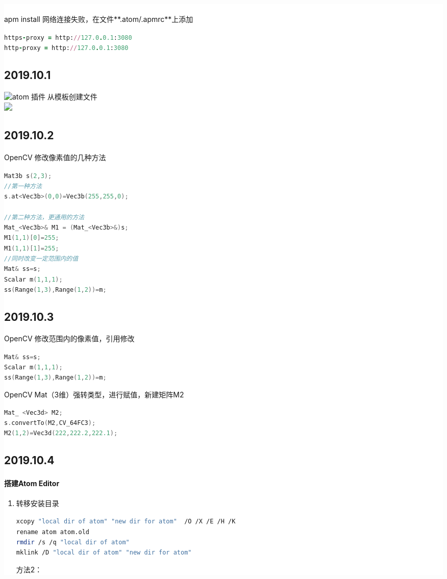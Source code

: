 <br/>apm install 网络连接失败，在文件**.atom/.apmrc**上添加

```ruby
https-proxy = http://127.0.0.1:3080
http-proxy = http://127.0.0.1:3080
```

2019.10.1
----------------------------------------------------
![atom 插件 从模板创建文件](https://ae01.alicdn.com/kf/Ha130edc150514054b125416e7ad74dbdQ.png)<br/>
![](https://pic.downk.cc/item/5e3ed2782fb38b8c3c325a99.jpg)<br/>

2019.10.2
----------------------------------------------------
OpenCV 修改像素值的几种方法<br/>
```cpp
Mat3b s(2,3);
//第一种方法
s.at<Vec3b>(0,0)=Vec3b(255,255,0);

//第二种方法，更通用的方法
Mat_<Vec3b>& M1 = (Mat_<Vec3b>&)s;
M1(1,1)[0]=255;
M1(1,1)[1]=255;
//同时改变一定范围内的值
Mat& ss=s;
Scalar m(1,1,1);
ss(Range(1,3),Range(1,2))=m;
```

2019.10.3
----------------------------------------------------
OpenCV 修改范围内的像素值，引用修改
```cpp
Mat& ss=s;
Scalar m(1,1,1);
ss(Range(1,3),Range(1,2))=m;
```
OpenCV Mat（3维）强转类型，进行赋值，新建矩阵M2
```cpp
Mat_ <Vec3d> M2;
s.convertTo(M2,CV_64FC3);
M2(1,2)=Vec3d(222,222.2,222.1);
```
2019.10.4
----------------------------------------------------
#### 搭建Atom Editor<br/>

1. 转移安装目录

   ```bash
   xcopy "local dir of atom" "new dir for atom"  /O /X /E /H /K
   rename atom atom.old
   rmdir /s /q "local dir of atom"
   mklink /D "local dir of atom" "new dir for atom"
   ```
   方法2：
